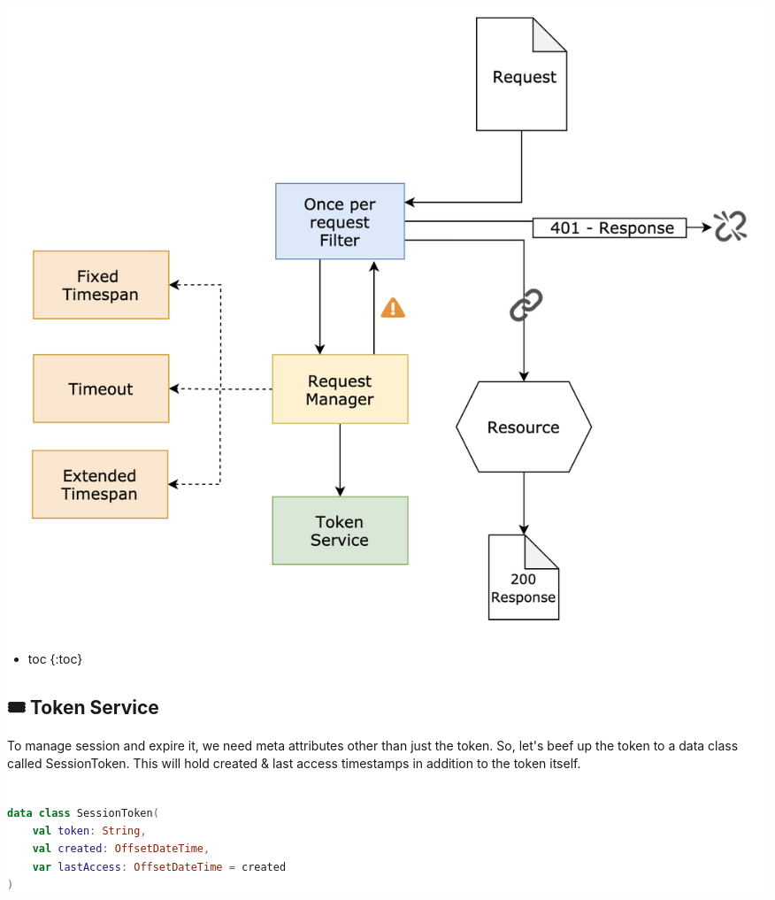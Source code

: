 ![](/assets/img/2021-06-01-23-21-29.png)

* toc
{:toc}

## 🎟 Token Service

To manage session and expire it, we need meta attributes other than just the token. So, let's beef up the token to a data class called SessionToken. This will hold created & last access timestamps in addition to the token itself.

```kotlin

data class SessionToken(
    val token: String,
    val created: OffsetDateTime,
    var lastAccess: OffsetDateTime = created
)

```
